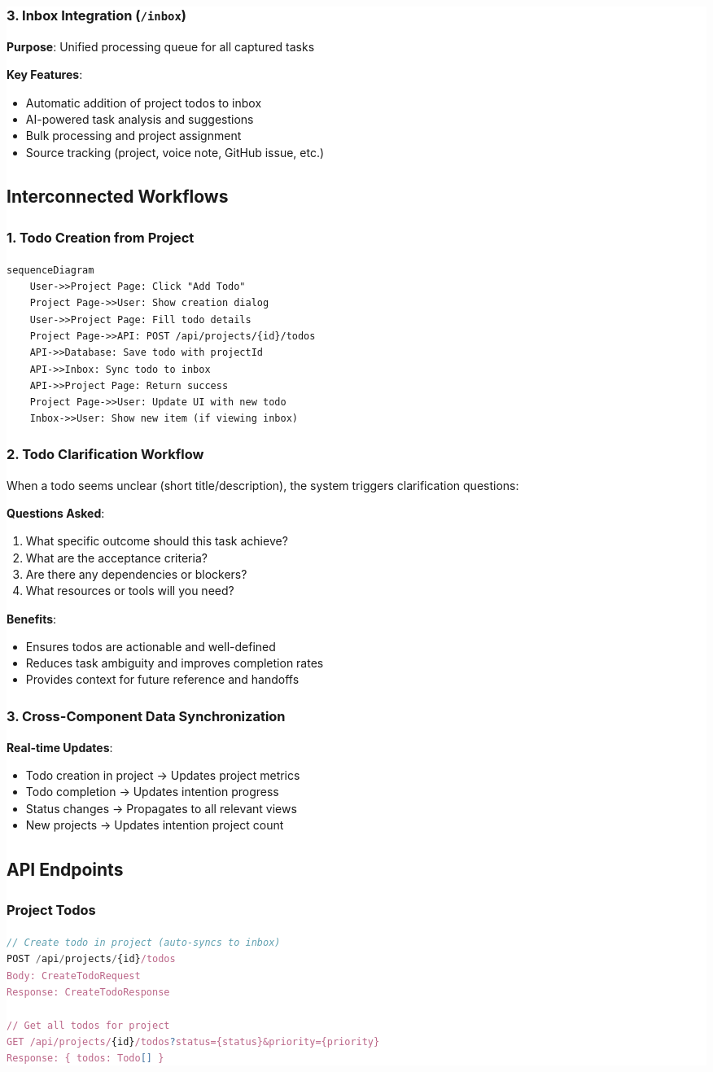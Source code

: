 ### 3. Inbox Integration (`/inbox`)
**Purpose**: Unified processing queue for all captured tasks

**Key Features**:
- Automatic addition of project todos to inbox
- AI-powered task analysis and suggestions
- Bulk processing and project assignment
- Source tracking (project, voice note, GitHub issue, etc.)

## Interconnected Workflows

### 1. Todo Creation from Project
```mermaid
sequenceDiagram
    User->>Project Page: Click "Add Todo"
    Project Page->>User: Show creation dialog
    User->>Project Page: Fill todo details
    Project Page->>API: POST /api/projects/{id}/todos
    API->>Database: Save todo with projectId
    API->>Inbox: Sync todo to inbox
    API->>Project Page: Return success
    Project Page->>User: Update UI with new todo
    Inbox->>User: Show new item (if viewing inbox)
```

### 2. Todo Clarification Workflow
When a todo seems unclear (short title/description), the system triggers clarification questions:

**Questions Asked**:
1. What specific outcome should this task achieve?
2. What are the acceptance criteria?
3. Are there any dependencies or blockers?
4. What resources or tools will you need?

**Benefits**:
- Ensures todos are actionable and well-defined
- Reduces task ambiguity and improves completion rates
- Provides context for future reference and handoffs

### 3. Cross-Component Data Synchronization

**Real-time Updates**:
- Todo creation in project → Updates project metrics
- Todo completion → Updates intention progress
- Status changes → Propagates to all relevant views
- New projects → Updates intention project count

## API Endpoints

### Project Todos
```typescript
// Create todo in project (auto-syncs to inbox)
POST /api/projects/{id}/todos
Body: CreateTodoRequest
Response: CreateTodoResponse

// Get all todos for project
GET /api/projects/{id}/todos?status={status}&priority={priority}
Response: { todos: Todo[] }
```
